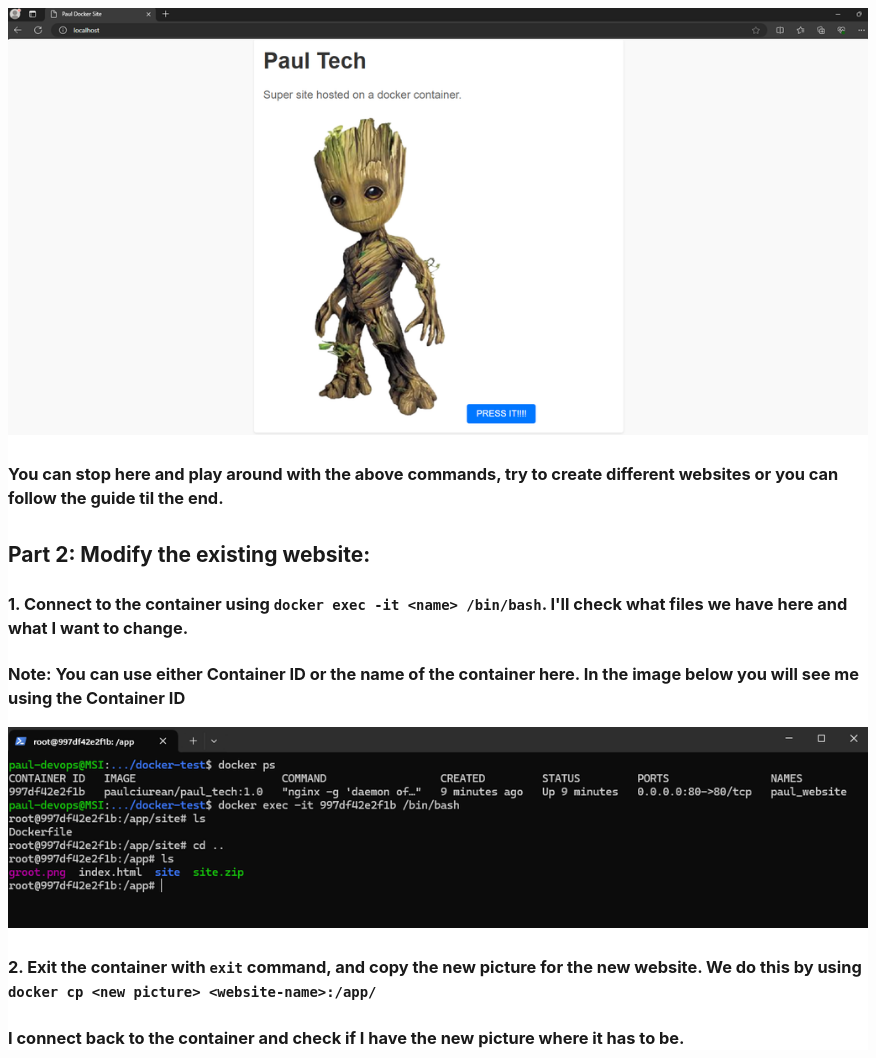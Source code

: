 ![super-website](/Project-7-Docker/pics/super-website.png)

### You can stop here and play around with the above commands, try to create different websites or you can follow the guide til the end. 

## Part 2: Modify the existing website:

### 1. Connect to the container using `docker exec -it <name> /bin/bash`. I'll check what files we have here and what I want to change.
### Note: You can use either Container ID or the name of the container here. In the image below you will see me using the Container ID

![connect-to-container](/Project-7-Docker/pics/connect-to-container.png)

### 2. Exit the container with `exit` command, and copy the new picture for the new website. We do this by using `docker cp <new picture> <website-name>:/app/`
### I connect back to the container and check if I have the new picture where it has to be.
